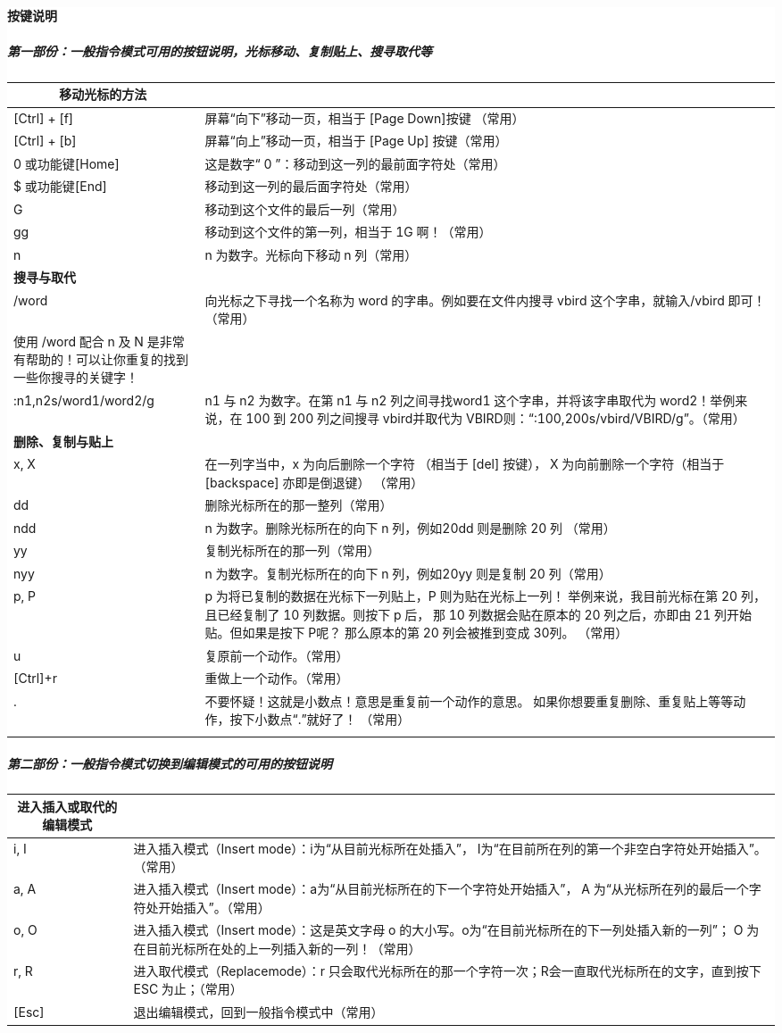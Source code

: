 #### 按键说明

##### 第一部份：一般指令模式可用的按钮说明，光标移动、复制贴上、搜寻取代等

| 移动光标的方法                                               |                                                              |
| ------------------------------------------------------------ | ------------------------------------------------------------ |
| [Ctrl] + [f]                                                 | 屏幕“向下”移动一页，相当于 [Page Down]按键 （常用）          |
| [Ctrl] + [b]                                                 | 屏幕“向上”移动一页，相当于 [Page Up] 按键（常用）            |
| 0 或功能键[Home]                                             | 这是数字“ 0 ”：移动到这一列的最前面字符处（常用）            |
| $ 或功能键[End]                                              | 移动到这一列的最后面字符处（常用）                           |
| G                                                            | 移动到这个文件的最后一列（常用）                             |
| gg                                                           | 移动到这个文件的第一列，相当于 1G 啊！（常用）               |
| n<Enter>                                                     | n 为数字。光标向下移动 n 列（常用）                          |
| **搜寻与取代**                                               |                                                              |
| /word                                                        | 向光标之下寻找一个名称为 word 的字串。例如要在文件内搜寻 vbird 这个字串，就输入/vbird 即可！ （常用） |
| 使用 /word 配合 n 及 N 是非常有帮助的！可以让你重复的找到一些你搜寻的关键字！ |                                                              |
| :n1,n2s/word1/word2/g                                        | n1 与 n2 为数字。在第 n1 与 n2 列之间寻找word1 这个字串，并将该字串取代为 word2！举例来说，在 100 到 200 列之间搜寻 vbird并取代为 VBIRD则：“:100,200s/vbird/VBIRD/g”。（常用） |
| **删除、复制与贴上**                                         |                                                              |
| x, X                                                         | 在一列字当中，x 为向后删除一个字符 （相当于 [del] 按键）， X 为向前删除一个字符（相当于 [backspace] 亦即是倒退键） （常用） |
| dd                                                           | 删除光标所在的那一整列（常用）                               |
| ndd                                                          | n 为数字。删除光标所在的向下 n 列，例如20dd 则是删除 20 列 （常用） |
| yy                                                           | 复制光标所在的那一列（常用）                                 |
| nyy                                                          | n 为数字。复制光标所在的向下 n 列，例如20yy 则是复制 20 列（常用） |
| p, P                                                         | p 为将已复制的数据在光标下一列贴上，P 则为贴在光标上一列！ 举例来说，我目前光标在第 20 列，且已经复制了 10 列数据。则按下 p 后， 那 10 列数据会贴在原本的 20 列之后，亦即由 21 列开始贴。但如果是按下 P呢？ 那么原本的第 20 列会被推到变成 30列。 （常用） |
| u                                                            | 复原前一个动作。（常用）                                     |
| [Ctrl]+r                                                     | 重做上一个动作。（常用）                                     |
| .                                                            | 不要怀疑！这就是小数点！意思是重复前一个动作的意思。 如果你想要重复删除、重复贴上等等动作，按下小数点“.”就好了！ （常用） |
|                                                              |                                                              |

##### 第二部份：一般指令模式切换到编辑模式的可用的按钮说明

| 进入插入或取代的编辑模式 |                                                              |
| ------------------------ | ------------------------------------------------------------ |
| i, I                     | 进入插入模式（Insert mode）：i为“从目前光标所在处插入”， I为“在目前所在列的第一个非空白字符处开始插入”。 （常用） |
| a, A                     | 进入插入模式（Insert mode）：a为“从目前光标所在的下一个字符处开始插入”， A 为“从光标所在列的最后一个字符处开始插入”。（常用） |
| o, O                     | 进入插入模式（Insert mode）：这是英文字母 o 的大小写。o为“在目前光标所在的下一列处插入新的一列”； O 为在目前光标所在处的上一列插入新的一列！（常用） |
| r, R                     | 进入取代模式（Replacemode）：r 只会取代光标所在的那一个字符一次；R会一直取代光标所在的文字，直到按下 ESC 为止；（常用） |
| [Esc]                    | 退出编辑模式，回到一般指令模式中（常用）                     |
